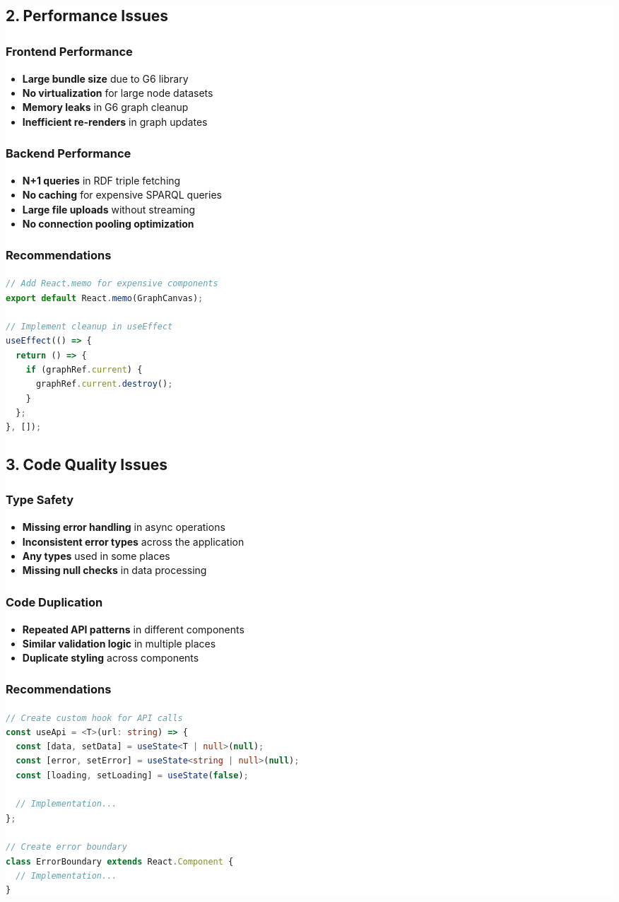 ## 2. Performance Issues

### Frontend Performance
- **Large bundle size** due to G6 library
- **No virtualization** for large node datasets
- **Memory leaks** in G6 graph cleanup
- **Inefficient re-renders** in graph updates

### Backend Performance
- **N+1 queries** in RDF triple fetching
- **No caching** for expensive SPARQL queries
- **Large file uploads** without streaming
- **No connection pooling optimization**

### Recommendations
```typescript
// Add React.memo for expensive components
export default React.memo(GraphCanvas);

// Implement cleanup in useEffect
useEffect(() => {
  return () => {
    if (graphRef.current) {
      graphRef.current.destroy();
    }
  };
}, []);
```

## 3. Code Quality Issues

### Type Safety
- **Missing error handling** in async operations
- **Inconsistent error types** across the application
- **Any types** used in some places
- **Missing null checks** in data processing

### Code Duplication
- **Repeated API patterns** in different components
- **Similar validation logic** in multiple places
- **Duplicate styling** across components

### Recommendations
```typescript
// Create custom hook for API calls
const useApi = <T>(url: string) => {
  const [data, setData] = useState<T | null>(null);
  const [error, setError] = useState<string | null>(null);
  const [loading, setLoading] = useState(false);
  
  // Implementation...
};

// Create error boundary
class ErrorBoundary extends React.Component {
  // Implementation...
}
```
